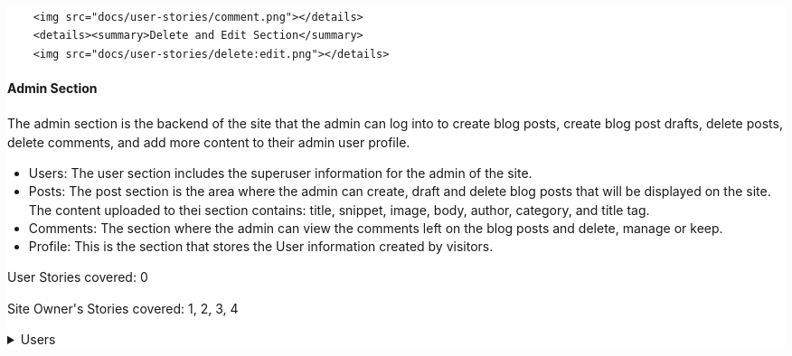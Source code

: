         <img src="docs/user-stories/comment.png"></details>
        <details><summary>Delete and Edit Section</summary>
        <img src="docs/user-stories/delete:edit.png"></details>

#### Admin Section
<p> The admin section is the backend of the site that the admin can log into to create blog posts, create blog post drafts, delete posts, delete comments, and add more content to their admin user profile. </p>
<ul>
    <li>Users: The user section includes the superuser information for the admin of the site. </li>
    <li>Posts: The post section is the area where the admin can create, draft and delete blog posts that will be displayed on the site. The content uploaded to thei section contains: title, snippet, image, body, author, category, and title tag.</li>
    <li> Comments: The section where the admin can view the comments left on the blog posts and delete, manage or keep.</li>
    <li> Profile: This is the section that stores the User information created by visitors. </li>
</ul>
    <p> User Stories covered: 0 </p>
    <p>Site Owner's Stories covered: 1, 2, 3, 4 </p>
        <details><summary>Users</summary>